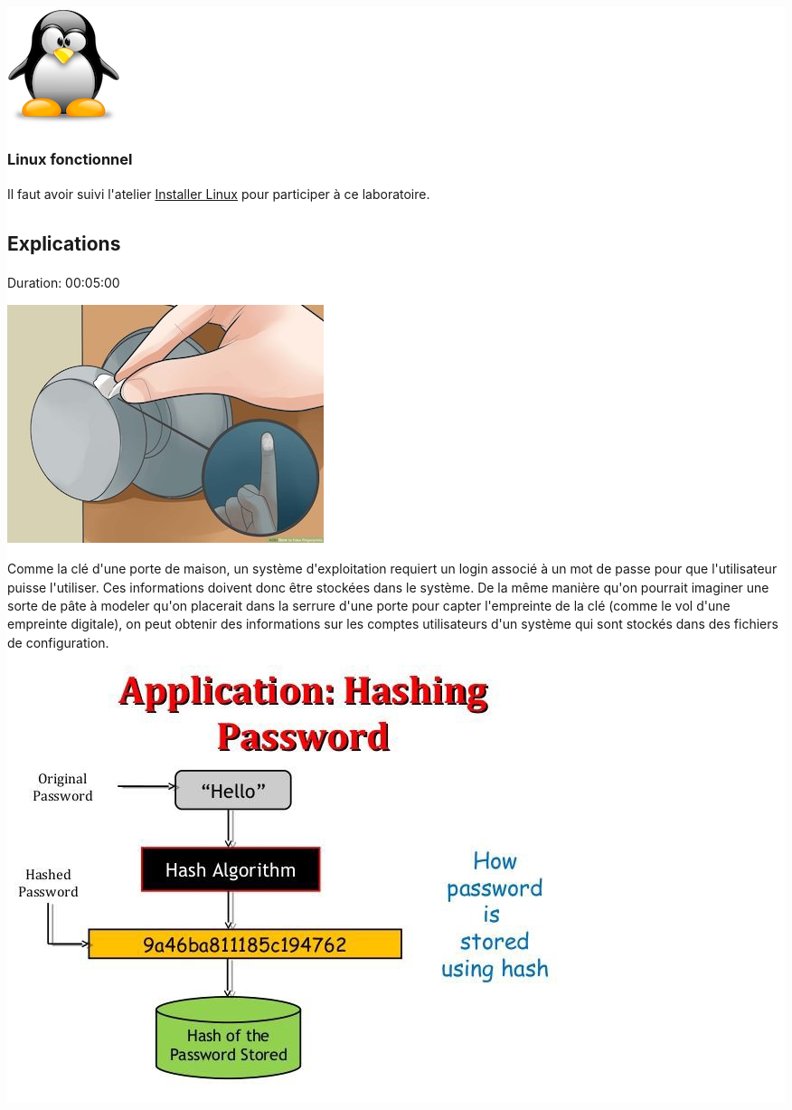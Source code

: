 ![Tux Petit 125](assets/tux-petit-125.png)

### Linux fonctionnel
Il faut avoir suivi l'atelier [Installer Linux](https://labs.section-inf.ch/codelabs/oss-os-manage-1/index.html) pour participer à ce laboratoire.

## Explications
Duration: 00:05:00

![Fingerprint](assets/oss-os-security/fingerprint.jpg)

Comme la clé d'une porte de maison, un système d'exploitation requiert un login associé à un mot de passe pour que l'utilisateur puisse l'utiliser.
Ces informations doivent donc être stockées dans le système. De la même manière qu'on pourrait imaginer une sorte de pâte à modeler qu'on placerait dans la serrure d'une porte pour capter l'empreinte de la clé (comme le vol d'une empreinte digitale), on peut obtenir des informations sur les comptes utilisateurs d'un système qui sont stockés dans des fichiers de configuration.

![Hash](assets/oss-os-security/hash.jpg)